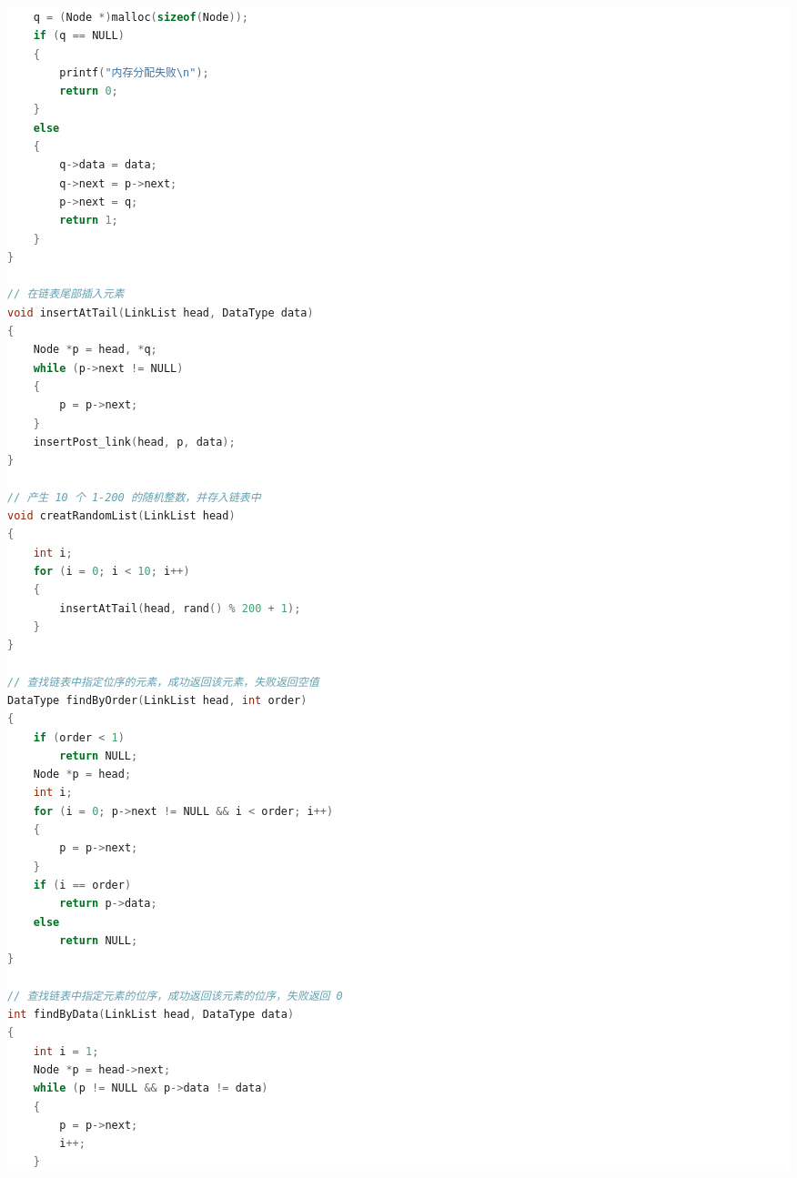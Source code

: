 ```c
    q = (Node *)malloc(sizeof(Node));
    if (q == NULL)
    {
        printf("内存分配失败\n");
        return 0;
    }
    else
    {
        q->data = data;
        q->next = p->next;
        p->next = q;
        return 1;
    }
}

// 在链表尾部插入元素
void insertAtTail(LinkList head, DataType data)
{
    Node *p = head, *q;
    while (p->next != NULL)
    {
        p = p->next;
    }
    insertPost_link(head, p, data);
}

// 产生 10 个 1-200 的随机整数，并存入链表中
void creatRandomList(LinkList head)
{
    int i;
    for (i = 0; i < 10; i++)
    {
        insertAtTail(head, rand() % 200 + 1);
    }
}

// 查找链表中指定位序的元素，成功返回该元素，失败返回空值
DataType findByOrder(LinkList head, int order)
{
    if (order < 1)
        return NULL;
    Node *p = head;
    int i;
    for (i = 0; p->next != NULL && i < order; i++)
    {
        p = p->next;
    }
    if (i == order)
        return p->data;
    else
        return NULL;
}

// 查找链表中指定元素的位序，成功返回该元素的位序，失败返回 0
int findByData(LinkList head, DataType data)
{
    int i = 1;
    Node *p = head->next;
    while (p != NULL && p->data != data)
    {
        p = p->next;
        i++;
    }
```